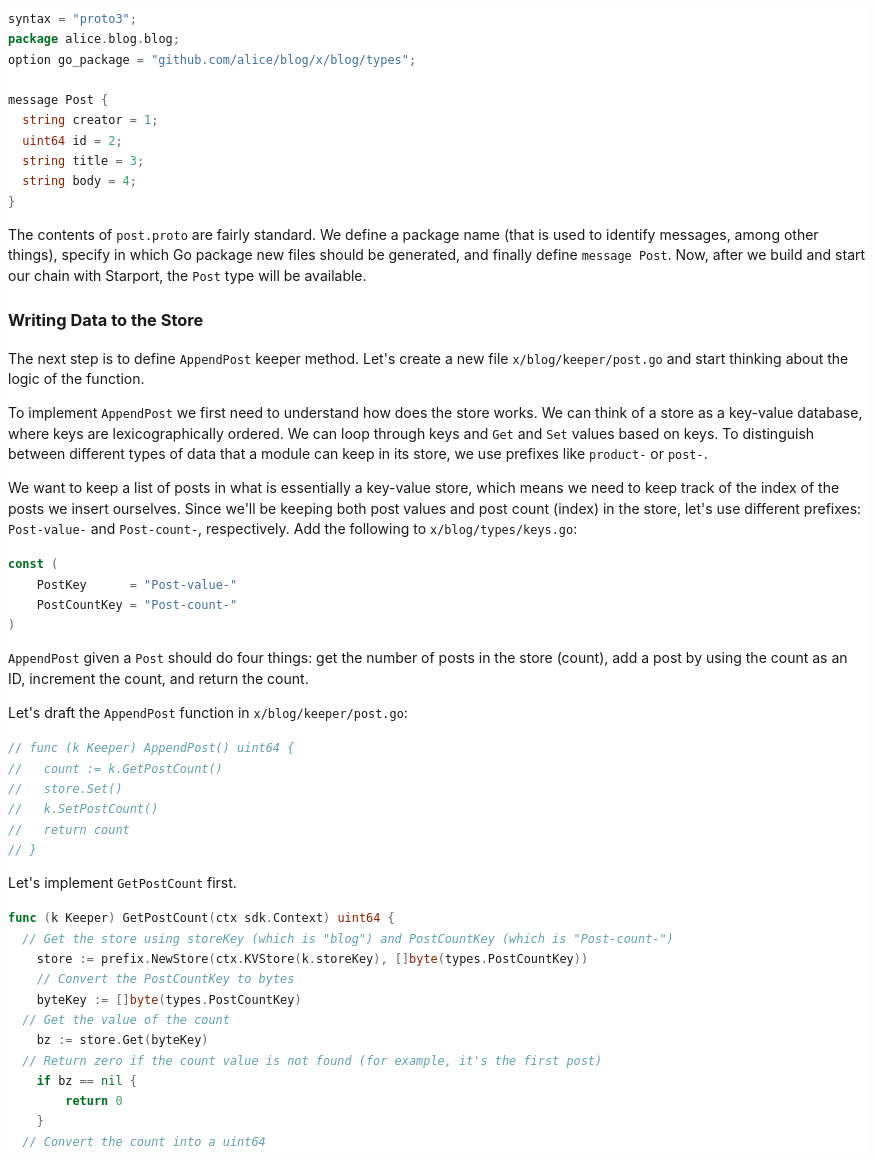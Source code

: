 ```go
syntax = "proto3";
package alice.blog.blog;
option go_package = "github.com/alice/blog/x/blog/types";

message Post {
  string creator = 1;
  uint64 id = 2;
  string title = 3; 
  string body = 4; 
}
```

The contents of `post.proto` are fairly standard. We define a package name (that is used to identify messages, among other things), specify in which Go package new files should be generated, and finally define `message Post`. Now, after we build and start our chain with Starport, the `Post` type will be available.

### Writing Data to the Store

The next step is to define `AppendPost` keeper method. Let's create a new file `x/blog/keeper/post.go` and start thinking about the logic of the function.

To implement `AppendPost` we first need to understand how does the store works. We can think of a store as a key-value database, where keys are lexicographically ordered. We can loop through keys and `Get` and `Set` values based on keys. To distinguish between different types of data that a module can keep in its store, we use prefixes like `product-` or `post-`.

We want to keep a list of posts in what is essentially a key-value store, which means we need to keep track of the index of the posts we insert ourselves. Since we'll be keeping both post values and post count (index) in the store, let's use different prefixes: `Post-value-` and `Post-count-`, respectively. Add the following to `x/blog/types/keys.go`:

```go
const (
	PostKey      = "Post-value-"
	PostCountKey = "Post-count-"
)
```

`AppendPost` given a `Post` should do four things: get the number of posts in the store (count), add a post by using the count as an ID, increment the count, and return the count.

Let's draft the `AppendPost` function in `x/blog/keeper/post.go`:

```go
// func (k Keeper) AppendPost() uint64 {
// 	 count := k.GetPostCount()
// 	 store.Set()
// 	 k.SetPostCount()
// 	 return count
// }
```

Let's implement `GetPostCount` first.

```go
func (k Keeper) GetPostCount(ctx sdk.Context) uint64 {
  // Get the store using storeKey (which is "blog") and PostCountKey (which is "Post-count-")
	store := prefix.NewStore(ctx.KVStore(k.storeKey), []byte(types.PostCountKey))
	// Convert the PostCountKey to bytes
	byteKey := []byte(types.PostCountKey)
  // Get the value of the count
	bz := store.Get(byteKey)
  // Return zero if the count value is not found (for example, it's the first post)
	if bz == nil {
		return 0
	}
  // Convert the count into a uint64
```